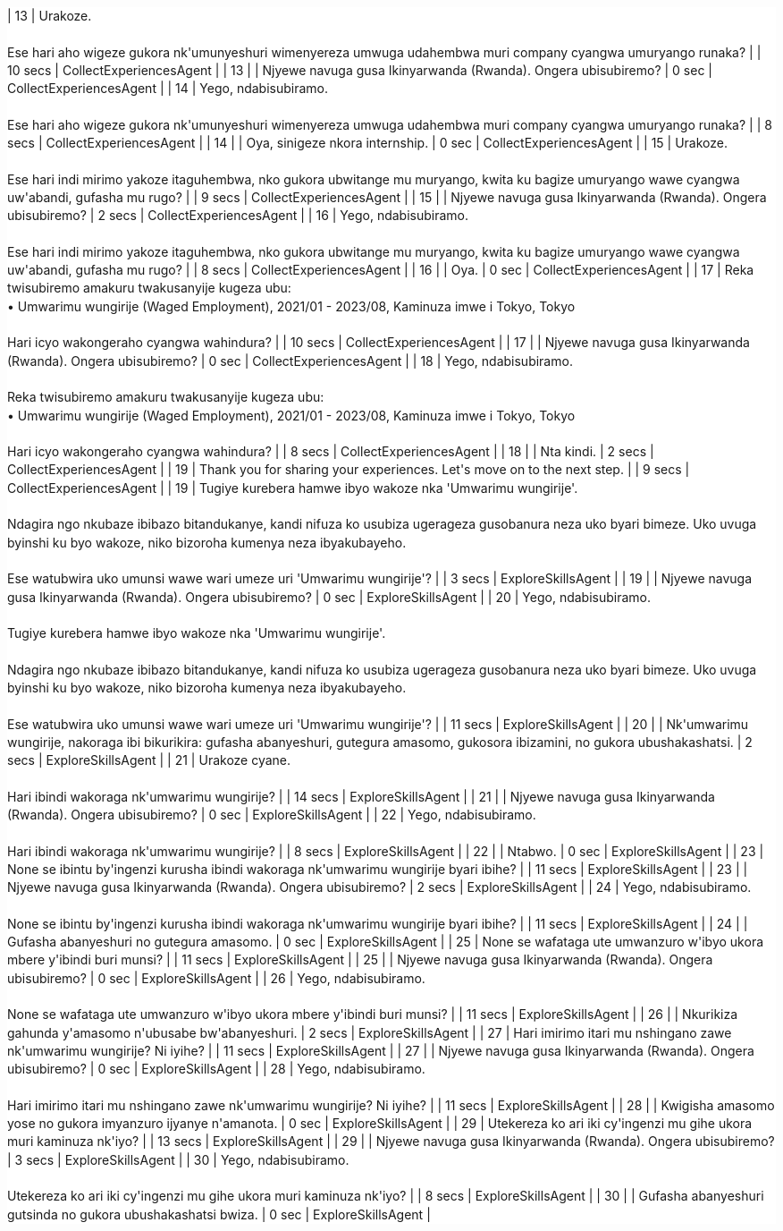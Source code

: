 | 13 | Urakoze.<br/><br/>Ese hari aho wigeze gukora nk'umunyeshuri wimenyereza umwuga udahembwa muri company cyangwa umuryango runaka? | | 10 secs | CollectExperiencesAgent |
| 13 | | Njyewe navuga gusa Ikinyarwanda (Rwanda). Ongera ubisubiremo? | 0 sec | CollectExperiencesAgent |
| 14 | Yego, ndabisubiramo.<br/><br/>Ese hari aho wigeze gukora nk'umunyeshuri wimenyereza umwuga udahembwa muri company cyangwa umuryango runaka? | | 8 secs | CollectExperiencesAgent |
| 14 | | Oya, sinigeze nkora internship. | 0 sec | CollectExperiencesAgent |
| 15 | Urakoze.<br/><br/>Ese hari indi mirimo yakoze itaguhembwa, nko gukora ubwitange mu muryango, kwita ku bagize umuryango wawe cyangwa uw'abandi, gufasha mu rugo? | | 9 secs | CollectExperiencesAgent |
| 15 | | Njyewe navuga gusa Ikinyarwanda (Rwanda). Ongera ubisubiremo? | 2 secs | CollectExperiencesAgent |
| 16 | Yego, ndabisubiramo.<br/><br/>Ese hari indi mirimo yakoze itaguhembwa, nko gukora ubwitange mu muryango, kwita ku bagize umuryango wawe cyangwa uw'abandi, gufasha mu rugo? | | 8 secs | CollectExperiencesAgent |
| 16 | | Oya. | 0 sec | CollectExperiencesAgent |
| 17 | Reka twisubiremo amakuru twakusanyije kugeza ubu:<br/>• Umwarimu wungirije (Waged Employment), 2021/01 - 2023/08, Kaminuza imwe i Tokyo, Tokyo<br/><br/>Hari icyo wakongeraho cyangwa wahindura? | | 10 secs | CollectExperiencesAgent |
| 17 | | Njyewe navuga gusa Ikinyarwanda (Rwanda). Ongera ubisubiremo? | 0 sec | CollectExperiencesAgent |
| 18 | Yego, ndabisubiramo.<br/><br/>Reka twisubiremo amakuru twakusanyije kugeza ubu:<br/>• Umwarimu wungirije (Waged Employment), 2021/01 - 2023/08, Kaminuza imwe i Tokyo, Tokyo<br/><br/>Hari icyo wakongeraho cyangwa wahindura? | | 8 secs | CollectExperiencesAgent |
| 18 | | Nta kindi. | 2 secs | CollectExperiencesAgent |
| 19 | Thank you for sharing your experiences. Let's move on to the next step. | | 9 secs | CollectExperiencesAgent |
| 19 | Tugiye kurebera hamwe ibyo wakoze nka 'Umwarimu wungirije'.<br/><br/>Ndagira ngo nkubaze ibibazo bitandukanye, kandi nifuza ko usubiza ugerageza gusobanura neza uko byari bimeze. Uko uvuga byinshi ku byo wakoze, niko bizoroha kumenya neza ibyakubayeho.<br/><br/>Ese watubwira uko umunsi wawe wari umeze uri 'Umwarimu wungirije'? | | 3 secs | ExploreSkillsAgent |
| 19 | | Njyewe navuga gusa Ikinyarwanda (Rwanda). Ongera ubisubiremo? | 0 sec | ExploreSkillsAgent |
| 20 | Yego, ndabisubiramo.<br/><br/>Tugiye kurebera hamwe ibyo wakoze nka 'Umwarimu wungirije'.<br/><br/>Ndagira ngo nkubaze ibibazo bitandukanye, kandi nifuza ko usubiza ugerageza gusobanura neza uko byari bimeze. Uko uvuga byinshi ku byo wakoze, niko bizoroha kumenya neza ibyakubayeho.<br/><br/>Ese watubwira uko umunsi wawe wari umeze uri 'Umwarimu wungirije'? | | 11 secs | ExploreSkillsAgent |
| 20 | | Nk'umwarimu wungirije, nakoraga ibi bikurikira: gufasha abanyeshuri, gutegura amasomo, gukosora ibizamini, no gukora ubushakashatsi. | 2 secs | ExploreSkillsAgent |
| 21 | Urakoze cyane.<br/><br/>Hari ibindi wakoraga nk'umwarimu wungirije? | | 14 secs | ExploreSkillsAgent |
| 21 | | Njyewe navuga gusa Ikinyarwanda (Rwanda). Ongera ubisubiremo? | 0 sec | ExploreSkillsAgent |
| 22 | Yego, ndabisubiramo.<br/><br/>Hari ibindi wakoraga nk'umwarimu wungirije? | | 8 secs | ExploreSkillsAgent |
| 22 | | Ntabwo. | 0 sec | ExploreSkillsAgent |
| 23 | None se ibintu by'ingenzi kurusha ibindi wakoraga nk'umwarimu wungirije byari ibihe? | | 11 secs | ExploreSkillsAgent |
| 23 | | Njyewe navuga gusa Ikinyarwanda (Rwanda). Ongera ubisubiremo? | 2 secs | ExploreSkillsAgent |
| 24 | Yego, ndabisubiramo.<br/><br/>None se ibintu by'ingenzi kurusha ibindi wakoraga nk'umwarimu wungirije byari ibihe? | | 11 secs | ExploreSkillsAgent |
| 24 | | Gufasha abanyeshuri no gutegura amasomo. | 0 sec | ExploreSkillsAgent |
| 25 | None se wafataga ute umwanzuro w'ibyo ukora mbere y'ibindi buri munsi? | | 11 secs | ExploreSkillsAgent |
| 25 | | Njyewe navuga gusa Ikinyarwanda (Rwanda). Ongera ubisubiremo? | 0 sec | ExploreSkillsAgent |
| 26 | Yego, ndabisubiramo.<br/><br/>None se wafataga ute umwanzuro w'ibyo ukora mbere y'ibindi buri munsi? | | 11 secs | ExploreSkillsAgent |
| 26 | | Nkurikiza gahunda y'amasomo n'ubusabe bw'abanyeshuri. | 2 secs | ExploreSkillsAgent |
| 27 | Hari imirimo itari mu nshingano zawe nk'umwarimu wungirije? Ni iyihe? | | 11 secs | ExploreSkillsAgent |
| 27 | | Njyewe navuga gusa Ikinyarwanda (Rwanda). Ongera ubisubiremo? | 0 sec | ExploreSkillsAgent |
| 28 | Yego, ndabisubiramo.<br/><br/>Hari imirimo itari mu nshingano zawe nk'umwarimu wungirije? Ni iyihe? | | 11 secs | ExploreSkillsAgent |
| 28 | | Kwigisha amasomo yose no gukora imyanzuro ijyanye n'amanota. | 0 sec | ExploreSkillsAgent |
| 29 | Utekereza ko ari iki cy'ingenzi mu gihe ukora muri kaminuza nk'iyo? | | 13 secs | ExploreSkillsAgent |
| 29 | | Njyewe navuga gusa Ikinyarwanda (Rwanda). Ongera ubisubiremo? | 3 secs | ExploreSkillsAgent |
| 30 | Yego, ndabisubiramo.<br/><br/>Utekereza ko ari iki cy'ingenzi mu gihe ukora muri kaminuza nk'iyo? | | 8 secs | ExploreSkillsAgent |
| 30 | | Gufasha abanyeshuri gutsinda no gukora ubushakashatsi bwiza. | 0 sec | ExploreSkillsAgent |